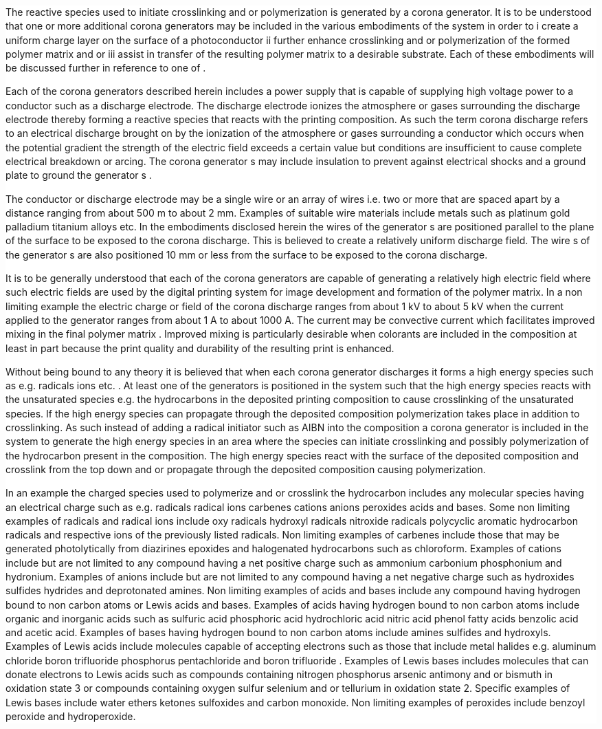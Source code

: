 The reactive species used to initiate crosslinking and or polymerization is generated by a corona generator. It is to be understood that one or more additional corona generators may be included in the various embodiments of the system in order to i create a uniform charge layer on the surface of a photoconductor ii further enhance crosslinking and or polymerization of the formed polymer matrix and or iii assist in transfer of the resulting polymer matrix to a desirable substrate. Each of these embodiments will be discussed further in reference to one of .

Each of the corona generators described herein includes a power supply that is capable of supplying high voltage power to a conductor such as a discharge electrode. The discharge electrode ionizes the atmosphere or gases surrounding the discharge electrode thereby forming a reactive species that reacts with the printing composition. As such the term corona discharge refers to an electrical discharge brought on by the ionization of the atmosphere or gases surrounding a conductor which occurs when the potential gradient the strength of the electric field exceeds a certain value but conditions are insufficient to cause complete electrical breakdown or arcing. The corona generator s may include insulation to prevent against electrical shocks and a ground plate to ground the generator s .

The conductor or discharge electrode may be a single wire or an array of wires i.e. two or more that are spaced apart by a distance ranging from about 500 m to about 2 mm. Examples of suitable wire materials include metals such as platinum gold palladium titanium alloys etc. In the embodiments disclosed herein the wires of the generator s are positioned parallel to the plane of the surface to be exposed to the corona discharge. This is believed to create a relatively uniform discharge field. The wire s of the generator s are also positioned 10 mm or less from the surface to be exposed to the corona discharge.

It is to be generally understood that each of the corona generators are capable of generating a relatively high electric field where such electric fields are used by the digital printing system for image development and formation of the polymer matrix. In a non limiting example the electric charge or field of the corona discharge ranges from about 1 kV to about 5 kV when the current applied to the generator ranges from about 1 A to about 1000 A. The current may be convective current which facilitates improved mixing in the final polymer matrix . Improved mixing is particularly desirable when colorants are included in the composition at least in part because the print quality and durability of the resulting print is enhanced.

Without being bound to any theory it is believed that when each corona generator discharges it forms a high energy species such as e.g. radicals ions etc. . At least one of the generators is positioned in the system such that the high energy species reacts with the unsaturated species e.g. the hydrocarbons in the deposited printing composition to cause crosslinking of the unsaturated species. If the high energy species can propagate through the deposited composition polymerization takes place in addition to crosslinking. As such instead of adding a radical initiator such as AIBN into the composition a corona generator is included in the system to generate the high energy species in an area where the species can initiate crosslinking and possibly polymerization of the hydrocarbon present in the composition. The high energy species react with the surface of the deposited composition and crosslink from the top down and or propagate through the deposited composition causing polymerization.

In an example the charged species used to polymerize and or crosslink the hydrocarbon includes any molecular species having an electrical charge such as e.g. radicals radical ions carbenes cations anions peroxides acids and bases. Some non limiting examples of radicals and radical ions include oxy radicals hydroxyl radicals nitroxide radicals polycyclic aromatic hydrocarbon radicals and respective ions of the previously listed radicals. Non limiting examples of carbenes include those that may be generated photolytically from diazirines epoxides and halogenated hydrocarbons such as chloroform. Examples of cations include but are not limited to any compound having a net positive charge such as ammonium carbonium phosphonium and hydronium. Examples of anions include but are not limited to any compound having a net negative charge such as hydroxides sulfides hydrides and deprotonated amines. Non limiting examples of acids and bases include any compound having hydrogen bound to non carbon atoms or Lewis acids and bases. Examples of acids having hydrogen bound to non carbon atoms include organic and inorganic acids such as sulfuric acid phosphoric acid hydrochloric acid nitric acid phenol fatty acids benzolic acid and acetic acid. Examples of bases having hydrogen bound to non carbon atoms include amines sulfides and hydroxyls. Examples of Lewis acids include molecules capable of accepting electrons such as those that include metal halides e.g. aluminum chloride boron trifluoride phosphorus pentachloride and boron trifluoride . Examples of Lewis bases includes molecules that can donate electrons to Lewis acids such as compounds containing nitrogen phosphorus arsenic antimony and or bismuth in oxidation state 3 or compounds containing oxygen sulfur selenium and or tellurium in oxidation state 2. Specific examples of Lewis bases include water ethers ketones sulfoxides and carbon monoxide. Non limiting examples of peroxides include benzoyl peroxide and hydroperoxide.
